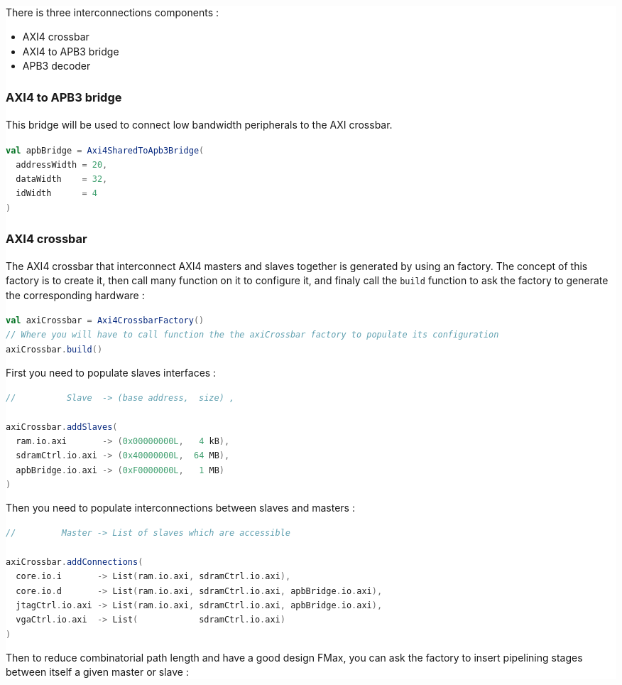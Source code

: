There is three interconnections components :

- AXI4 crossbar
- AXI4 to APB3 bridge
- APB3 decoder

### AXI4 to APB3 bridge

This bridge will be used to connect low bandwidth peripherals to the AXI crossbar.

```scala
val apbBridge = Axi4SharedToApb3Bridge(
  addressWidth = 20,
  dataWidth    = 32,
  idWidth      = 4
)
```

### AXI4 crossbar

The AXI4 crossbar that interconnect AXI4 masters and slaves together  is generated by using an factory.
The concept of this factory is to create it, then call many function on it to configure it, and finaly call the `build` function to ask the factory to generate the corresponding hardware :

```scala
val axiCrossbar = Axi4CrossbarFactory()
// Where you will have to call function the the axiCrossbar factory to populate its configuration
axiCrossbar.build()
```
First you need to populate slaves interfaces :

```scala
//          Slave  -> (base address,  size) ,

axiCrossbar.addSlaves(
  ram.io.axi       -> (0x00000000L,   4 kB),
  sdramCtrl.io.axi -> (0x40000000L,  64 MB),
  apbBridge.io.axi -> (0xF0000000L,   1 MB)
)
```

Then you need to populate interconnections between slaves and masters :

```scala
//         Master -> List of slaves which are accessible

axiCrossbar.addConnections(
  core.io.i       -> List(ram.io.axi, sdramCtrl.io.axi),
  core.io.d       -> List(ram.io.axi, sdramCtrl.io.axi, apbBridge.io.axi),
  jtagCtrl.io.axi -> List(ram.io.axi, sdramCtrl.io.axi, apbBridge.io.axi),
  vgaCtrl.io.axi  -> List(            sdramCtrl.io.axi)
)
```

Then to reduce combinatorial path length and have a good design FMax, you can ask the factory to insert pipelining stages between itself a given master or slave :
